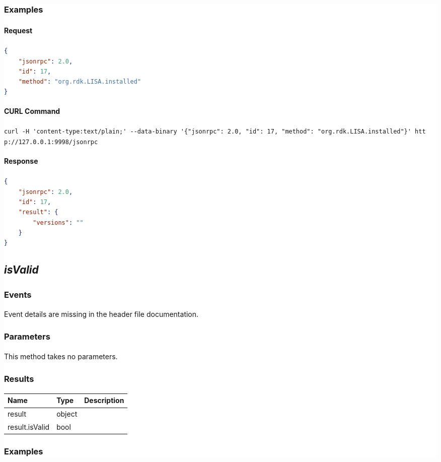 ### Examples


#### Request

```json
{
    "jsonrpc": 2.0,
    "id": 17,
    "method": "org.rdk.LISA.installed"
}
```


#### CURL Command

```curl
curl -H 'content-type:text/plain;' --data-binary '{"jsonrpc": 2.0, "id": 17, "method": "org.rdk.LISA.installed"}' http://127.0.0.1:9998/jsonrpc
```


#### Response

```json
{
    "jsonrpc": 2.0,
    "id": 17,
    "result": {
        "versions": ""
    }
}
```

<a id="isValid"></a>
## *isValid*



### Events
Event details are missing in the header file documentation.
### Parameters
This method takes no parameters.
### Results
| Name | Type | Description |
| :-------- | :-------- | :-------- |
| result | object |  |
| result.isValid | bool |  |

### Examples

